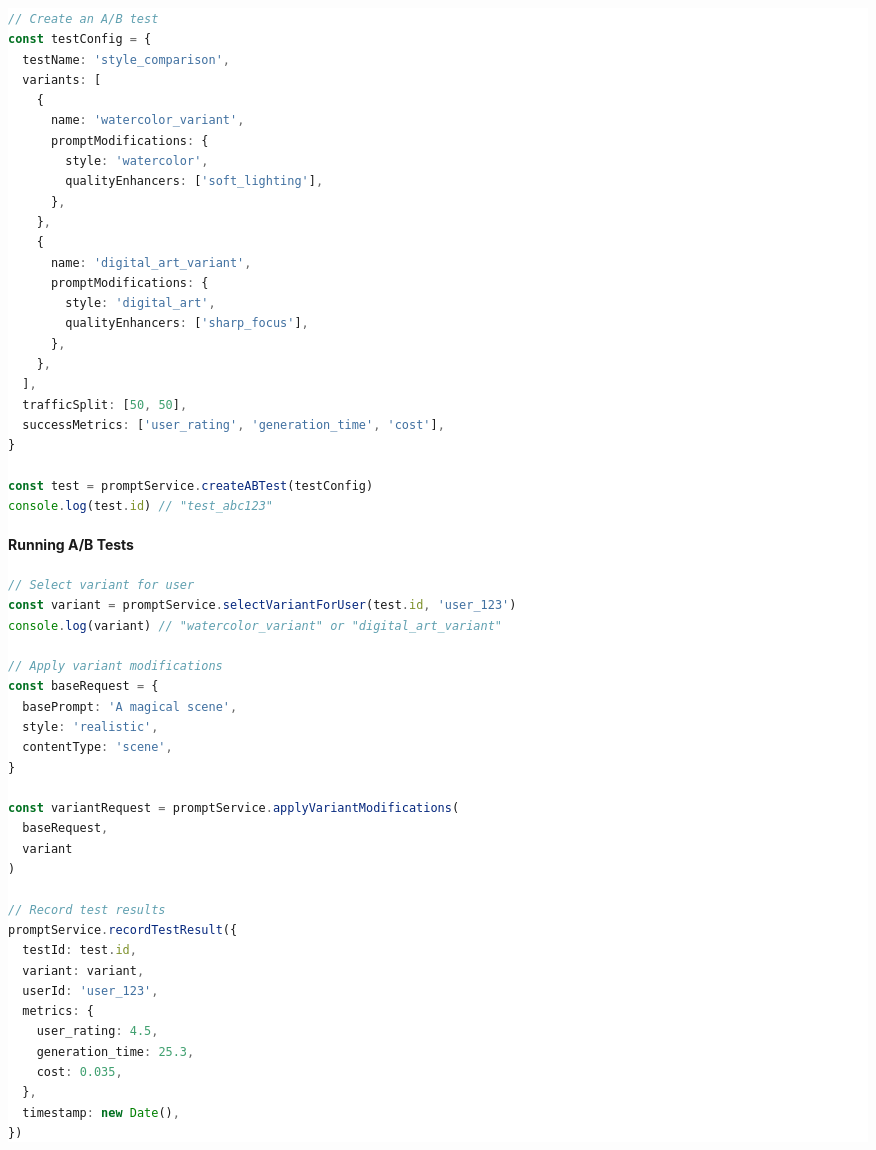```typescript
// Create an A/B test
const testConfig = {
  testName: 'style_comparison',
  variants: [
    {
      name: 'watercolor_variant',
      promptModifications: {
        style: 'watercolor',
        qualityEnhancers: ['soft_lighting'],
      },
    },
    {
      name: 'digital_art_variant',
      promptModifications: {
        style: 'digital_art',
        qualityEnhancers: ['sharp_focus'],
      },
    },
  ],
  trafficSplit: [50, 50],
  successMetrics: ['user_rating', 'generation_time', 'cost'],
}

const test = promptService.createABTest(testConfig)
console.log(test.id) // "test_abc123"
```

#### Running A/B Tests

```typescript
// Select variant for user
const variant = promptService.selectVariantForUser(test.id, 'user_123')
console.log(variant) // "watercolor_variant" or "digital_art_variant"

// Apply variant modifications
const baseRequest = {
  basePrompt: 'A magical scene',
  style: 'realistic',
  contentType: 'scene',
}

const variantRequest = promptService.applyVariantModifications(
  baseRequest,
  variant
)

// Record test results
promptService.recordTestResult({
  testId: test.id,
  variant: variant,
  userId: 'user_123',
  metrics: {
    user_rating: 4.5,
    generation_time: 25.3,
    cost: 0.035,
  },
  timestamp: new Date(),
})
```
